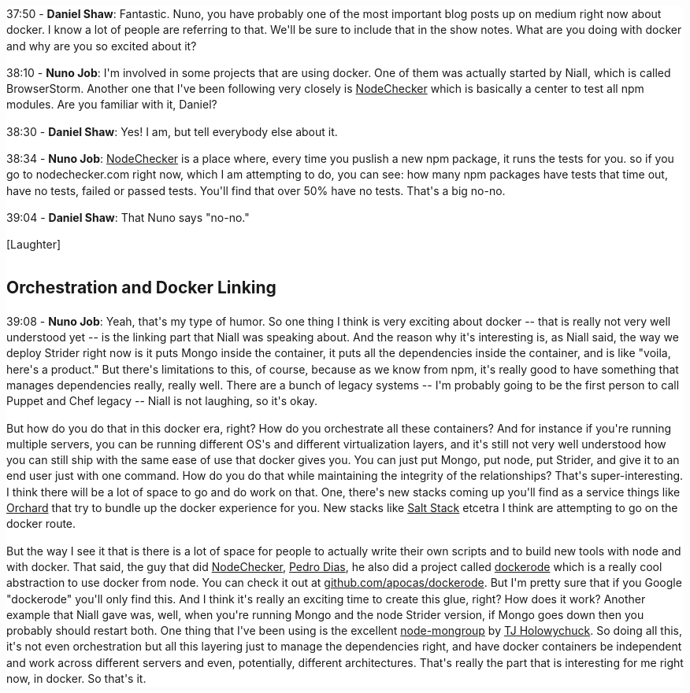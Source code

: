 37:50 - **Daniel Shaw**: Fantastic. Nuno, you have probably one of the most important blog posts up on medium right now about docker. I know a lot of people are referring to that. We'll be sure to include that in the show notes. What are you doing with docker and why are you so excited about it?

38:10 - **Nuno Job**: I'm involved in some projects that are using docker. One of them was actually started by Niall, which is called BrowserStorm. Another one that I've been following very closely is [NodeChecker](http://nodechecker.com/) which is basically a center to test all npm modules. Are you familiar with it, Daniel?

38:30 - **Daniel Shaw**: Yes! I am, but tell everybody else about it.

38:34 - **Nuno Job**: [NodeChecker](http://nodechecker.com/) is a place where, every time you puslish a new npm package, it runs the tests for you. so if you go to nodechecker.com right now, which I am attempting to do, you can see: how many npm packages have tests that time out, have no tests, failed or passed tests. You'll find that over 50% have no tests. That's a big no-no.

39:04 - **Daniel Shaw**: That Nuno says "no-no."

[Laughter]

## Orchestration and Docker Linking

39:08 - **Nuno Job**: Yeah, that's my type of humor. So one thing I think is very exciting about docker -- that is really not very well understood yet -- is the linking part that Niall was speaking about. And the reason why it's interesting is, as Niall said, the way we deploy Strider right now is it puts Mongo inside the container, it puts all the dependencies inside the container, and is like "voila, here's a product." But there's limitations to this, of course, because as we know from npm, it's really good to have something that manages dependencies really, really well. There are a bunch of legacy systems -- I'm probably going to be the first person to call Puppet and Chef legacy -- Niall is not laughing, so it's okay.

But how do you do that in this docker era, right? How do you orchestrate all these containers? And for instance if you're running multiple servers, you can be running different OS's and different virtualization layers, and it's still not very well understood how you can still ship with the same ease of use that docker gives you. You can just put Mongo, put node, put Strider, and give it to an end user just with one command. How do you do that while maintaining the integrity of the relationships? That's super-interesting. I think there will be a lot of space to go and do work on that. One, there's new stacks coming up you'll find as a service things like [Orchard](https://orchardup.com/) that try to bundle up the docker experience for you. New stacks like [Salt Stack](http://www.saltstack.com/) etcetra I think are attempting to go on the docker route.

But the way I see it that is there is a lot of space for people to actually write their own scripts and to build new tools with node and with docker. That said, the guy that did [NodeChecker](http://nodechecker.com/), [Pedro Dias](https://github.com/apocas), he also did a project called [dockerode](https://github.com/apocas/dockerode) which is a really cool abstraction to use docker from node. You can check it out at [github.com/apocas/dockerode](https://github.com/apocas/dockerode). But I'm pretty sure that if you Google "dockerode" you'll only find this. And I think it's really an exciting time to create this glue, right? How does it work? Another example that Niall gave was, well, when you're running Mongo and the node Strider version, if Mongo goes down then you probably should restart both. One thing that I've been using is the excellent [node-mongroup](https://github.com/visionmedia/node-mongroup) by [TJ Holowychuck](https://github.com/visionmedia). So doing all this, it's not even orchestration but all this layering just to manage the dependencies right, and have docker containers be independent and work across different servers and even, potentially, different architectures. That's really the part that is interesting for me right now, in docker. So that's it. 
